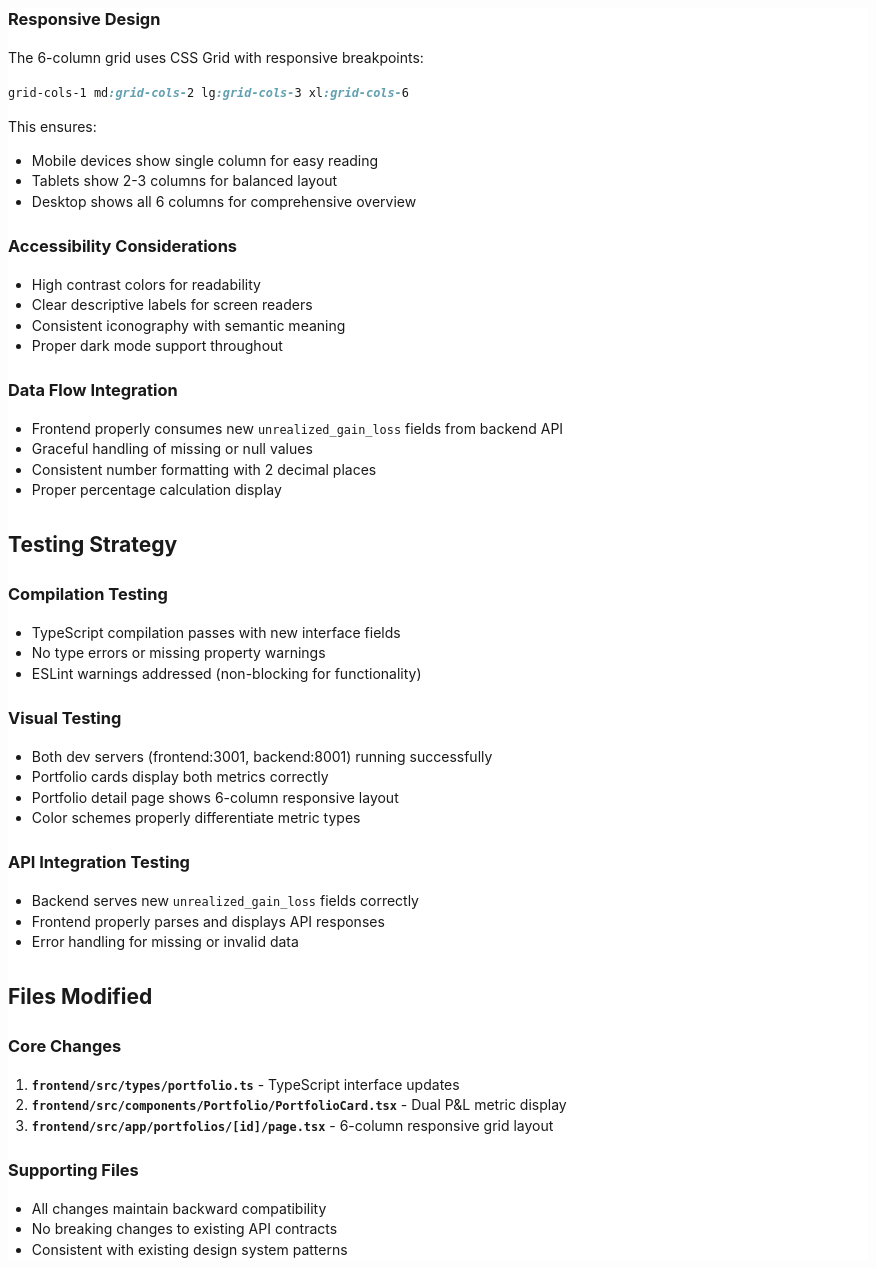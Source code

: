 ### Responsive Design
The 6-column grid uses CSS Grid with responsive breakpoints:
```css
grid-cols-1 md:grid-cols-2 lg:grid-cols-3 xl:grid-cols-6
```
This ensures:
- Mobile devices show single column for easy reading
- Tablets show 2-3 columns for balanced layout
- Desktop shows all 6 columns for comprehensive overview

### Accessibility Considerations
- High contrast colors for readability
- Clear descriptive labels for screen readers
- Consistent iconography with semantic meaning
- Proper dark mode support throughout

### Data Flow Integration
- Frontend properly consumes new `unrealized_gain_loss` fields from backend API
- Graceful handling of missing or null values
- Consistent number formatting with 2 decimal places
- Proper percentage calculation display

## Testing Strategy

### Compilation Testing
- TypeScript compilation passes with new interface fields
- No type errors or missing property warnings
- ESLint warnings addressed (non-blocking for functionality)

### Visual Testing
- Both dev servers (frontend:3001, backend:8001) running successfully
- Portfolio cards display both metrics correctly
- Portfolio detail page shows 6-column responsive layout
- Color schemes properly differentiate metric types

### API Integration Testing
- Backend serves new `unrealized_gain_loss` fields correctly
- Frontend properly parses and displays API responses
- Error handling for missing or invalid data

## Files Modified

### Core Changes
1. **`frontend/src/types/portfolio.ts`** - TypeScript interface updates
2. **`frontend/src/components/Portfolio/PortfolioCard.tsx`** - Dual P&L metric display
3. **`frontend/src/app/portfolios/[id]/page.tsx`** - 6-column responsive grid layout

### Supporting Files
- All changes maintain backward compatibility
- No breaking changes to existing API contracts
- Consistent with existing design system patterns
